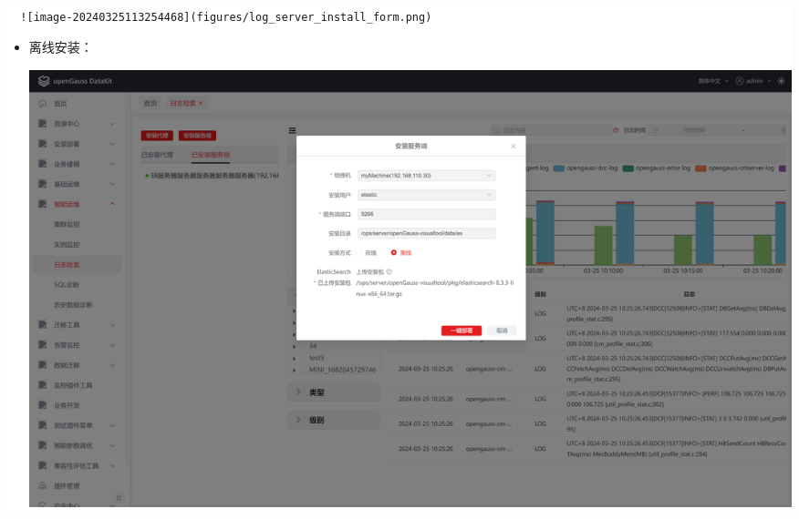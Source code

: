       ![image-20240325113254468](figures/log_server_install_form.png)
    
   - 离线安装：
    
      ![image-20240325111654469](figures/log_server_install_form2.png)
    